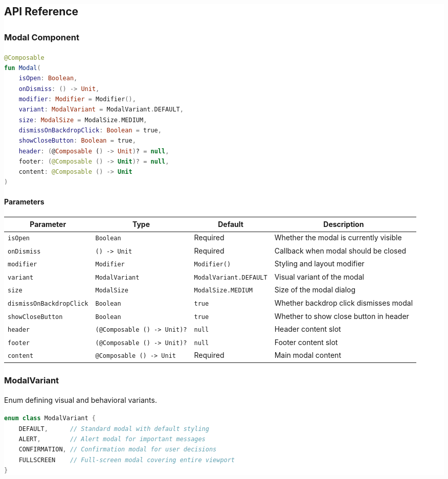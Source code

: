 ## API Reference

### Modal Component

```kotlin
@Composable
fun Modal(
    isOpen: Boolean,
    onDismiss: () -> Unit,
    modifier: Modifier = Modifier(),
    variant: ModalVariant = ModalVariant.DEFAULT,
    size: ModalSize = ModalSize.MEDIUM,
    dismissOnBackdropClick: Boolean = true,
    showCloseButton: Boolean = true,
    header: (@Composable () -> Unit)? = null,
    footer: (@Composable () -> Unit)? = null,
    content: @Composable () -> Unit
)
```

#### Parameters

| Parameter                | Type                        | Default                | Description                            |
|--------------------------|-----------------------------|------------------------|----------------------------------------|
| `isOpen`                 | `Boolean`                   | Required               | Whether the modal is currently visible |
| `onDismiss`              | `() -> Unit`                | Required               | Callback when modal should be closed   |
| `modifier`               | `Modifier`                  | `Modifier()`           | Styling and layout modifier            |
| `variant`                | `ModalVariant`              | `ModalVariant.DEFAULT` | Visual variant of the modal            |
| `size`                   | `ModalSize`                 | `ModalSize.MEDIUM`     | Size of the modal dialog               |
| `dismissOnBackdropClick` | `Boolean`                   | `true`                 | Whether backdrop click dismisses modal |
| `showCloseButton`        | `Boolean`                   | `true`                 | Whether to show close button in header |
| `header`                 | `(@Composable () -> Unit)?` | `null`                 | Header content slot                    |
| `footer`                 | `(@Composable () -> Unit)?` | `null`                 | Footer content slot                    |
| `content`                | `@Composable () -> Unit`    | Required               | Main modal content                     |

### ModalVariant

Enum defining visual and behavioral variants.

```kotlin
enum class ModalVariant {
    DEFAULT,      // Standard modal with default styling
    ALERT,        // Alert modal for important messages
    CONFIRMATION, // Confirmation modal for user decisions
    FULLSCREEN    // Full-screen modal covering entire viewport
}
```
